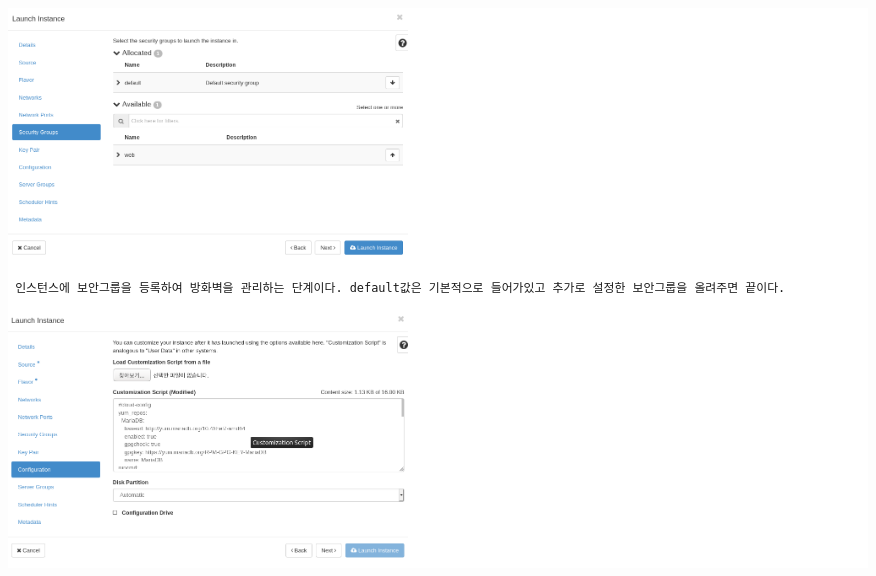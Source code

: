 <img src="https://github.com/hyunseungbin9408/CCCR_experience/blob/master/png/openstack_instance_security.png" alt="drawing" width="400"/>

```
 인스턴스에 보안그룹을 등록하여 방화벽을 관리하는 단계이다. default값은 기본적으로 들어가있고 추가로 설정한 보안그룹을 올려주면 끝이다.
```

<img src="https://github.com/hyunseungbin9408/CCCR_experience/blob/master/png/openstack_instance_create_configuration.png" alt="drawing" width="400"/>
